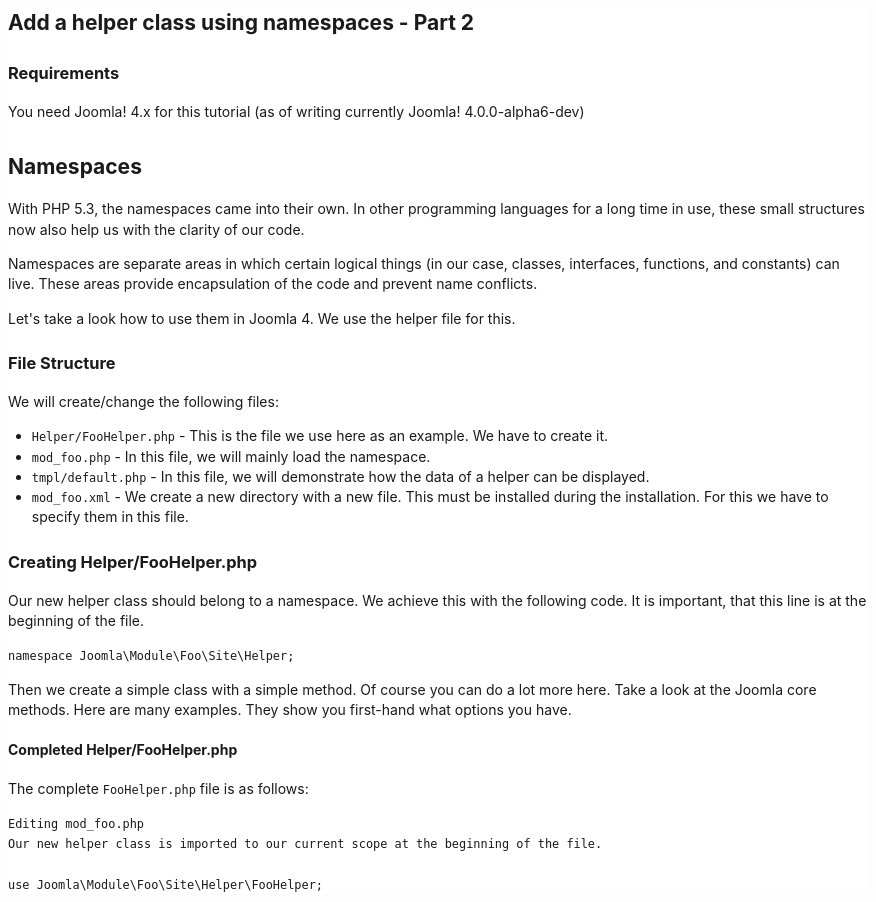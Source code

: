 ## Add a helper class using namespaces - Part 2

### Requirements

You need Joomla! 4.x for this tutorial (as of writing currently Joomla!
4.0.0-alpha6-dev)

## Namespaces

With PHP 5.3, the namespaces came into their own. In other programming
languages for a long time in use, these small structures now also help
us with the clarity of our code.

Namespaces are separate areas in which certain logical things (in our
case, classes, interfaces, functions, and constants) can live. These
areas provide encapsulation of the code and prevent name conflicts.

Let's take a look how to use them in Joomla 4. We use the helper file
for this.

### File Structure

We will create/change the following files:

- `Helper/FooHelper.php` - This is the file we use here as an example.
  We have to create it.
- `mod_foo.php` - In this file, we will mainly load the namespace.
- `tmpl/default.php` - In this file, we will demonstrate how the data of
  a helper can be displayed.
- `mod_foo.xml` - We create a new directory with a new file. This must
  be installed during the installation. For this we have to specify them
  in this file.

### Creating Helper/FooHelper.php

Our new helper class should belong to a namespace. We achieve this with
the following code. It is important, that this line is at the beginning
of the file.

    namespace Joomla\Module\Foo\Site\Helper;

Then we create a simple class with a simple method. Of course you can do
a lot more here. Take a look at the Joomla core methods. Here are many
examples. They show you first-hand what options you have.

#### Completed Helper/FooHelper.php

The complete `FooHelper.php` file is as follows:


    Editing mod_foo.php
    Our new helper class is imported to our current scope at the beginning of the file.

    use Joomla\Module\Foo\Site\Helper\FooHelper;
